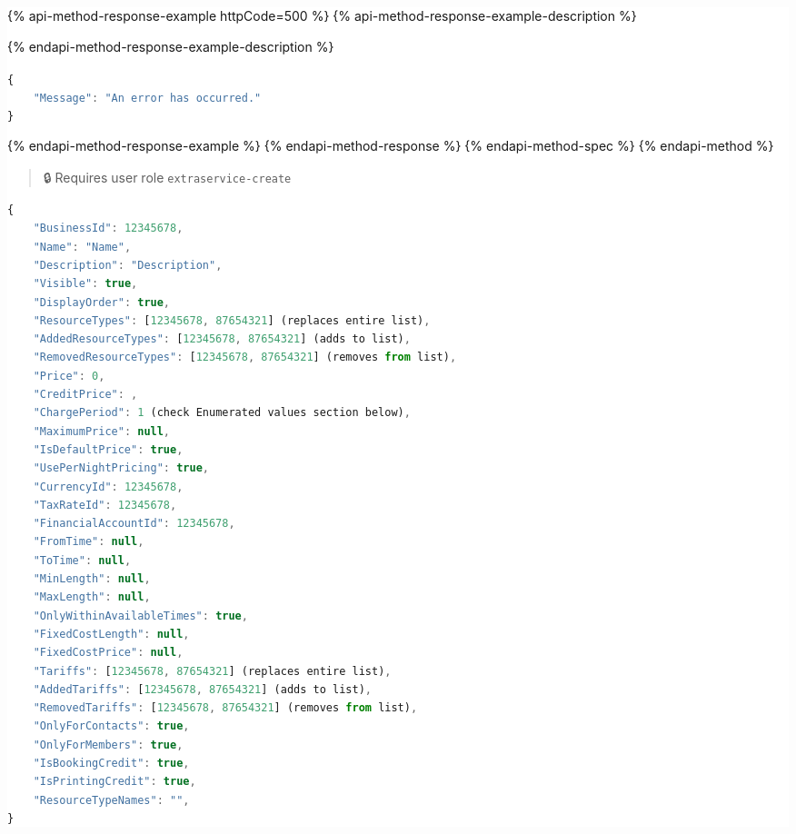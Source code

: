 {% api-method-response-example httpCode=500 %}
{% api-method-response-example-description %}

{% endapi-method-response-example-description %}

```javascript
{
    "Message": "An error has occurred."
}
```
{% endapi-method-response-example %}
{% endapi-method-response %}
{% endapi-method-spec %}
{% endapi-method %}

> 🔒 Requires user role `extraservice-create`

```javascript
{
	"BusinessId": 12345678,
	"Name": "Name",
	"Description": "Description",
	"Visible": true,
	"DisplayOrder": true,
	"ResourceTypes": [12345678, 87654321] (replaces entire list),
	"AddedResourceTypes": [12345678, 87654321] (adds to list),
	"RemovedResourceTypes": [12345678, 87654321] (removes from list),
	"Price": 0,
	"CreditPrice": ,
	"ChargePeriod": 1 (check Enumerated values section below),
	"MaximumPrice": null,
	"IsDefaultPrice": true,
	"UsePerNightPricing": true,
	"CurrencyId": 12345678,
	"TaxRateId": 12345678,
	"FinancialAccountId": 12345678,
	"FromTime": null,
	"ToTime": null,
	"MinLength": null,
	"MaxLength": null,
	"OnlyWithinAvailableTimes": true,
	"FixedCostLength": null,
	"FixedCostPrice": null,
	"Tariffs": [12345678, 87654321] (replaces entire list),
	"AddedTariffs": [12345678, 87654321] (adds to list),
	"RemovedTariffs": [12345678, 87654321] (removes from list),
	"OnlyForContacts": true,
	"OnlyForMembers": true,
	"IsBookingCredit": true,
	"IsPrintingCredit": true,
	"ResourceTypeNames": "",
}

```
